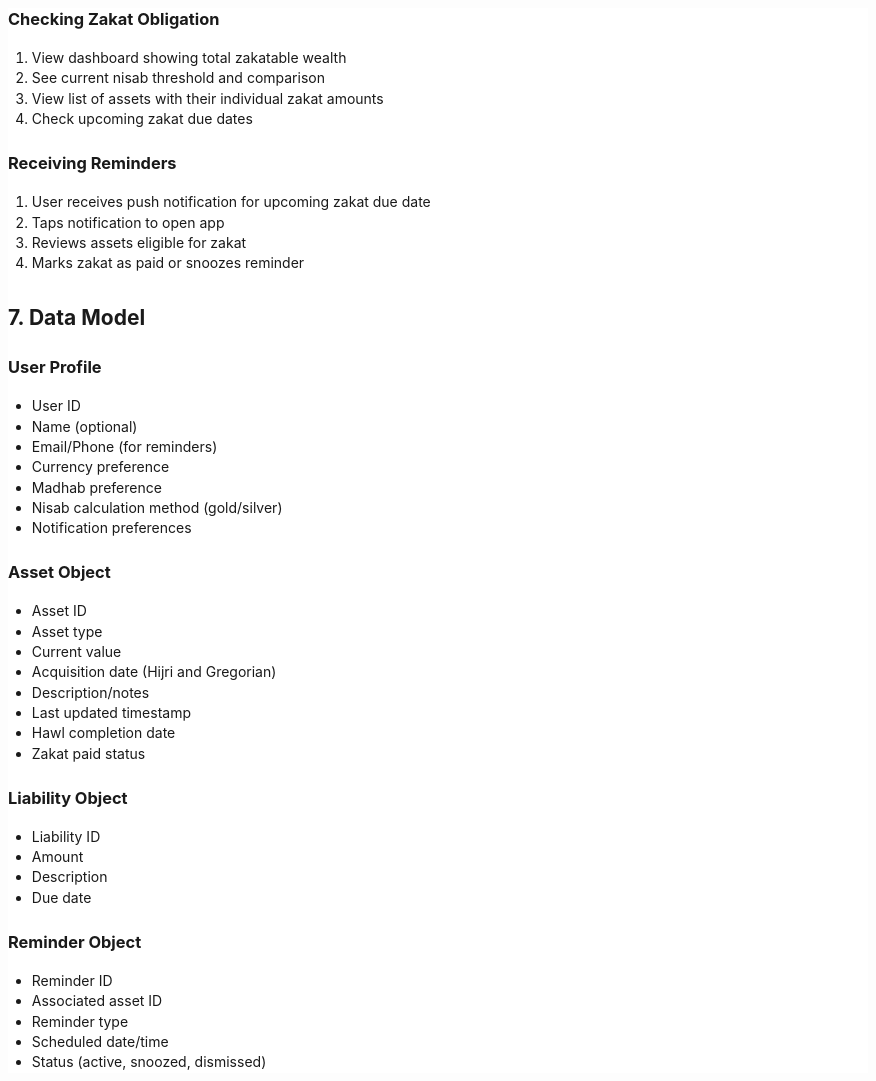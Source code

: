 ### Checking Zakat Obligation

1. View dashboard showing total zakatable wealth
2. See current nisab threshold and comparison
3. View list of assets with their individual zakat amounts
4. Check upcoming zakat due dates

### Receiving Reminders

1. User receives push notification for upcoming zakat due date
2. Taps notification to open app
3. Reviews assets eligible for zakat
4. Marks zakat as paid or snoozes reminder

## 7. Data Model

### User Profile

- User ID
- Name (optional)
- Email/Phone (for reminders)
- Currency preference
- Madhab preference
- Nisab calculation method (gold/silver)
- Notification preferences

### Asset Object

- Asset ID
- Asset type
- Current value
- Acquisition date (Hijri and Gregorian)
- Description/notes
- Last updated timestamp
- Hawl completion date
- Zakat paid status

### Liability Object

- Liability ID
- Amount
- Description
- Due date

### Reminder Object

- Reminder ID
- Associated asset ID
- Reminder type
- Scheduled date/time
- Status (active, snoozed, dismissed)
